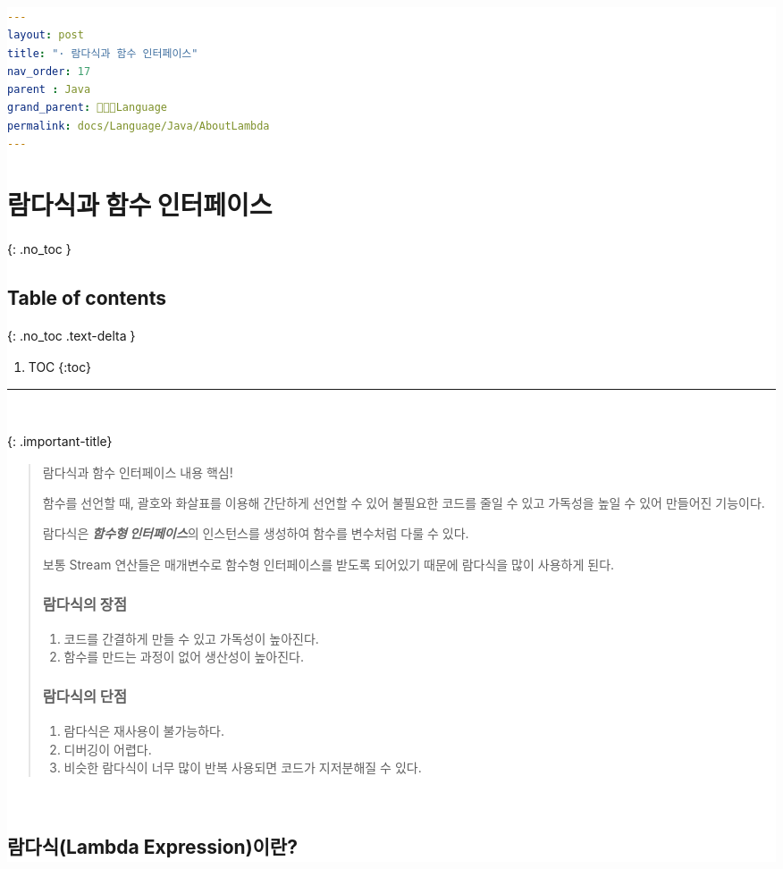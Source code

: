```yaml
---
layout: post
title: "· 람다식과 함수 인터페이스"
nav_order: 17
parent : Java
grand_parent: 👩🏻‍💻Language
permalink: docs/Language/Java/AboutLambda
---
```


# 람다식과 함수 인터페이스
{: .no_toc }

## Table of contents
{: .no_toc .text-delta }

1. TOC
{:toc}

---

<br>


{: .important-title}
> 람다식과 함수 인터페이스 내용 핵심!
> 
> 함수를 선언할 때, 괄호와 화살표를 이용해 간단하게 선언할 수 있어 불필요한 코드를 줄일 수 있고 가독성을 높일 수 있어 만들어진 기능이다.
>
> 람다식은 ***함수형 인터페이스***의 인스턴스를 생성하여 함수를 변수처럼 다룰 수 있다.
> 
> 보통 Stream 연산들은 매개변수로 함수형 인터페이스를 받도록 되어있기 때문에 람다식을 많이 사용하게 된다.
> 
> 
> 
> ### 람다식의 장점
> 
> 1. 코드를 간결하게 만들 수 있고 가독성이 높아진다.
> 2. 함수를 만드는 과정이 없어 생산성이 높아진다.
>
> ### 람다식의 단점
>
> 1. 람다식은 재사용이 불가능하다.
> 2. 디버깅이 어렵다.
> 3. 비슷한 람다식이 너무 많이 반복 사용되면 코드가 지저분해질 수 있다.

<br>



## 람다식(Lambda Expression)이란?
